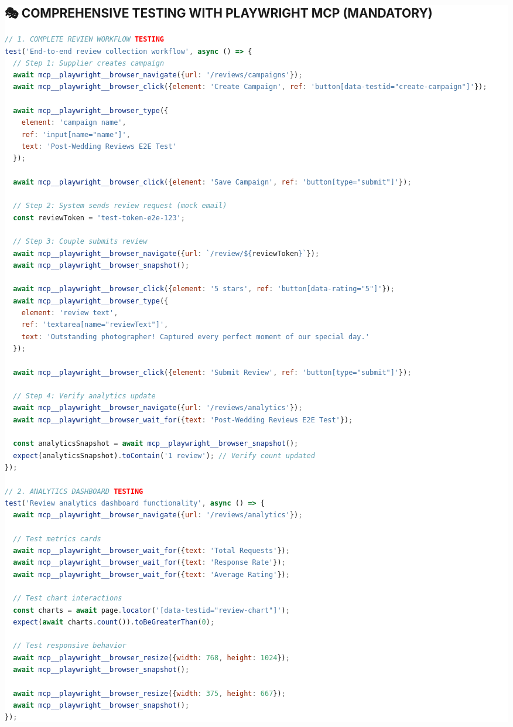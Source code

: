 
## 🎭 COMPREHENSIVE TESTING WITH PLAYWRIGHT MCP (MANDATORY)

```javascript
// 1. COMPLETE REVIEW WORKFLOW TESTING
test('End-to-end review collection workflow', async () => {
  // Step 1: Supplier creates campaign
  await mcp__playwright__browser_navigate({url: '/reviews/campaigns'});
  await mcp__playwright__browser_click({element: 'Create Campaign', ref: 'button[data-testid="create-campaign"]'});
  
  await mcp__playwright__browser_type({
    element: 'campaign name',
    ref: 'input[name="name"]',
    text: 'Post-Wedding Reviews E2E Test'
  });
  
  await mcp__playwright__browser_click({element: 'Save Campaign', ref: 'button[type="submit"]'});
  
  // Step 2: System sends review request (mock email)
  const reviewToken = 'test-token-e2e-123';
  
  // Step 3: Couple submits review
  await mcp__playwright__browser_navigate({url: `/review/${reviewToken}`});
  await mcp__playwright__browser_snapshot();
  
  await mcp__playwright__browser_click({element: '5 stars', ref: 'button[data-rating="5"]'});
  await mcp__playwright__browser_type({
    element: 'review text',
    ref: 'textarea[name="reviewText"]',
    text: 'Outstanding photographer! Captured every perfect moment of our special day.'
  });
  
  await mcp__playwright__browser_click({element: 'Submit Review', ref: 'button[type="submit"]'});
  
  // Step 4: Verify analytics update
  await mcp__playwright__browser_navigate({url: '/reviews/analytics'});
  await mcp__playwright__browser_wait_for({text: 'Post-Wedding Reviews E2E Test'});
  
  const analyticsSnapshot = await mcp__playwright__browser_snapshot();
  expect(analyticsSnapshot).toContain('1 review'); // Verify count updated
});

// 2. ANALYTICS DASHBOARD TESTING
test('Review analytics dashboard functionality', async () => {
  await mcp__playwright__browser_navigate({url: '/reviews/analytics'});
  
  // Test metrics cards
  await mcp__playwright__browser_wait_for({text: 'Total Requests'});
  await mcp__playwright__browser_wait_for({text: 'Response Rate'});
  await mcp__playwright__browser_wait_for({text: 'Average Rating'});
  
  // Test chart interactions
  const charts = await page.locator('[data-testid="review-chart"]');
  expect(await charts.count()).toBeGreaterThan(0);
  
  // Test responsive behavior
  await mcp__playwright__browser_resize({width: 768, height: 1024});
  await mcp__playwright__browser_snapshot();
  
  await mcp__playwright__browser_resize({width: 375, height: 667});
  await mcp__playwright__browser_snapshot();
});

```